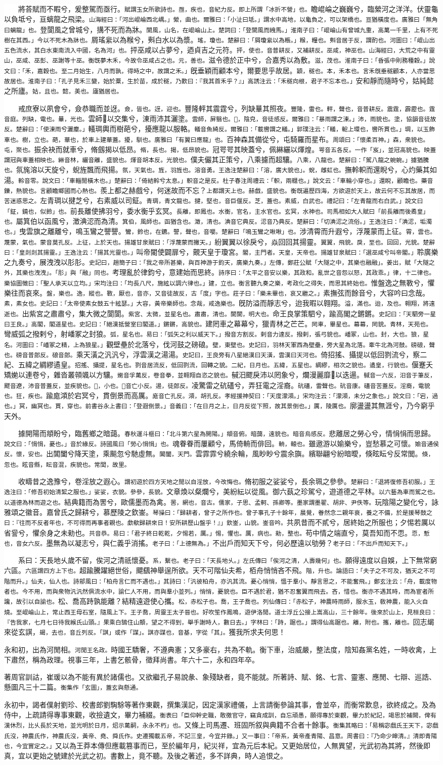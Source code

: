 　　將荅賦而不睱兮，爰整駕而亟行。`賦謂玉女所歌詩也。亟，疾也，音紀力反。即上所謂「冰折不營」也。`瞻崐崘之巍巍兮，臨縈河之洋洋。伏靈龜以負坻兮，亘螭龍之飛梁。`山海經曰：「河出崐崘西北嵎。」縈，曲也。爾雅曰：「小沚曰坻。」謂水中高地，以龜負之，可以架橋也。亘猶橫度也。廣雅曰「無角曰螭龍」也。`登閬風之曾城兮，搆不死而為牀。`閬風，山名，在崐崘山上。楚詞曰：「登閬風而絏馬。」淮南子曰：「崐崘山有曾城九重，高萬一千里，上有不死樹在其西。」今以不死木為牀也。`屑瑤繠以為糇兮，㪺白水以為漿。`瑤，瓊也。楚辭曰：「屑瓊繠以為粻。」糇，糧也。㪺音居于反，謂酌也。河圖曰：「崐山出五色流水，其白水東南流入中國，名為河」也。`抨巫咸以占夢兮，迺貞吉之元符。`抨，使也，音普耕反，又補耕反。巫咸，神巫也。山海經曰，大荒之中有靈山，巫咸、巫彭、巫謝等十巫。衡旣夢木禾，今故令巫咸占之也。元，善也。`滋令德於正中兮，合嘉秀以為敷。`滋，茂也。淮南子曰：「昏張中則務種穀。」說文曰：「禾，嘉穀也。至二月始生，八月而孰，得時之中，故謂之禾。」`旣垂穎而顧本兮，爾要思乎故居。`穎，穟也。本，禾本也。言禾旣垂穟顧本，人亦當思故居也。淮南子曰：「孔子見禾三變，始於粟，生於苗，成於穟，乃歎曰：『我其首禾乎？』」高誘注云：「禾穟向根，君子不忘本也。」`安和靜而隨時兮，姑純懿之所廬。`姑，且也。懿，美也。廬猶居也。`

　　戒庶寮以夙會兮，僉恭職而並迓。`僉，皆也。迓，迎也。`豐隆軯其震霆兮，列缺曅其照夜。`豐隆，雷也。軯，聲也，音普耕反。震霆，霹靂也。霆音庭。列缺，電也。曅，光也。`雲師𩅾以交集兮，涷雨沛其灑塗。`雲師，屏翳也。𩅾，陰皃，音徒感反。爾雅曰：「暴雨謂之涷。」沛，雨貌也。塗，協韻音徒故反。楚辭曰：「使涷雨兮灑塵。」`轙琱輿而樹葩兮，擾應龍以服輅。`轙音魚綺反。爾雅曰：「載轡謂之轙。」郭璞注云：「轙，軶上環也，轡所貫也。」琱，以玉飾車也。樹，立也。葩，華也，於車上建華蓋。擾，馴也。廣雅曰「有翼曰應龍」也。`百神森其備從兮，屯騎羅而星布。`周頌曰：「懷柔百神。」森，衆貌也。屯，聚也。`振余袂而就車兮，脩劔揭以低昂。`脩，長也。揭，低昂貌也。`冠咢咢其映蓋兮，佩綝纚以煇煌。`咢音五各反。一作「岌」，並冠高貌也。映蓋謂冠與車蓋相映也。綝音林，纚音離，盛貌也。煇音胡本反。光貌也。`僕夫儼其正策兮，八乘攄而超驤。`八乘，八龍也。楚辭曰：「駕八龍之蜿蜿。」攄猶騰也。`氛旄溶以天旋兮，蜺旌飄而飛揚。`氛，天氣也。旌，羽旌也。溶音勇。王逸注楚辭曰：「溶，廣大貌也」。蜺，雌虹也。`撫軨軹而還睨兮，心灼藥其如湯。`軨音零。說文曰：「車輜閒橫木也。」楚辭曰：「倚結軨兮太息。」軹音之是反。杜子春注周禮云：「軹，兩䡺也。」說文云：「車輪小穿也。」還睨，顧瞻也。藥音鑠，熱貌也。言顧瞻鄉國而心熱也。`羨上都之赫戲兮，何迷故而不忘？`上都謂天上也。赫戲，盛貌也。衡旣遍歷四海，方欲遊於天上，故云何不忘其故居，而苦迷惑思之。`左青琱以揵芝兮，右素威以司鉦。`青琱，青文龍也。揵，堅也，音巨偃反。芝，蓋也。素威，白武也。禮記曰：「左青龍而右白武。」說文曰「鉦，鐃也，似鈴」也。`前長離使拂羽兮，委水衡乎玄冥。`長離，即鳳也。水衡，官名，主水官也。玄冥，水神也。司馬相如大人賦曰「前長離而後矞皇」也。`屬箕伯以函風兮，澂淟涊而為清。`箕伯，風師也。函猶含也。澂，清也。淟音它典反。涊音乃典反。楚辭曰：「切淟涊之流俗。」王逸注曰：「淟涊，垢濁也。」`曳雲旗之離離兮，鳴玉鸞之譻譻。`鸞，鈴也，在鑣。譻，聲也，音嚶。楚辭曰「鳴玉鸞之啾啾」也。`涉清霄而升遐兮，浮蔑蒙而上征。`霄，雲也。蔑蒙，氣也。蒙音莫孔反。上征，上於天也。揚雄甘泉賦曰：「浮蔑蒙而撇天。」`紛翼翼以徐戾兮，焱回回其揚靈。`翼翼，飛貌。戾，至也。回回，光貌。楚辭曰：「皇剡剡其揚靈。」王逸注云：「揚其光靈也。」`叫帝閽使闢扉兮，覿天皇于瓊宮。`閽，主門者。天皇，天帝也。揚雄甘泉賦曰：「選巫咸兮叫帝閽。」`聆廣樂之九奏兮，展洩洩以肜肜。`史記曰，趙簡子曰：「我之帝所甚樂，與百神游于鈞天，廣樂九奏。」左傳，鄭莊公賦「大隧之中，其樂也融融」。姜出，賦「大隧之外，其樂也洩洩」。「肜」與「融」同也。`考理亂於律鈞兮，意建始而思終。`詩序曰：「太平之音安以樂，其政和。亂世之音怨以怒，其政乖。」律，十二律也。樂協圖徵曰：「聖人承天以立均。」宋均注曰：「均長八尺，施絃以調六律也。」建，立也。衡言聽九奏之樂，考政化之得失，而思其終始也。`惟盤逸之無斁兮，懼樂往而哀來。`盤，樂也。逸，縱也。斁，厭也，音亦，又音徒故反，古「度」字也。莊子曰：「樂未畢也，哀又繼之。」`素撫弦而餘音兮，大容吟曰念哉。`素，素女也。史記曰：「太帝使素女鼓五十絃瑟。」大容，黃帝樂師也。念哉，戒逸樂也。`旣防溢而靜志兮，迨我暇以翱翔。`溢，滿也。迨，及也。翱翔，將遠逝也。`出紫宮之肅肅兮，集大微之閬閬。`紫宮、太微，並星名也。肅肅，清也。閬閬，明大也。`命王良掌策駟兮，踰高閣之鏘鏘。`史記曰：「天駟旁一星曰王良。」高閣，閣道星也。史記曰：「絕漢抵營室曰閣道。」鏘鏘，高貌也。`建罔車之幕幕兮，獵青林之芒芒。`罔車，畢星也。幕幕，罔貌。青林，天苑也。`彎威弧之撥剌兮，射嶓冢之封狼。`弧，星名也。易曰：「弧矢之利以威天下。」撥音方割反。剌音力達反。撥剌，張弓貌也。嶓冢，山也。封，大也。狼，星名。河圖曰：「嶓冢之精，上為狼星。」`觀壁壘於北落兮，伐河鼓之磅硠。`壁，東壁也。史記曰，羽林天軍西為壁壘，旁大星為北落。牽牛北為河鼓。磅硠，聲也。磅音普郎反。硠音郎。`乘天潢之汎汎兮，浮雲漢之湯湯。`史記曰，王良旁有八星絕漢曰天潢，雲漢曰天河也。`倚招搖、攝提以低回剹流兮，察二紀、五緯之綢繆遹皇。`招搖、攝提，星名也。剹音居流反，低回剹流，回轉之貌。二紀，日月也。五緯，五星也。綢繆，相次之貌也。遹皇，行貌也。`偃蹇夭矯㛯以連卷兮，雜沓叢顇颯以方驤。`㛯音孚萬反，卷音拳，並翱翔自恣之貌也。`戫汨飂戾沛以罔象兮，爛漫麗靡𧂀以迭逿。`戫音一六反，汨音于筆反，飂音遼，沛音普蓋反，並疾貌也。𧂀，小也。𧂀音亡小反。逿，徒郎反。`凌驚雷之砊礚兮，弄狂電之淫裔。`砊礚，雷聲也。砊音康。礚音苦蓋反。淫裔，電貌也。狂，疾也。`踰庬澒於宕冥兮，貫倒景而高厲。`庬音亡孔反。澒，胡孔反。孝經援神契曰：「天度濛澒。」宋均注云：「濛澒，未分之象也。」說文曰：「宕，過也。」冥，幽冥也。貫，穿也。前書谷永上書曰：「登遐倒景。」音義曰：「在日月之上，日月反從下照，故其景倒也。」厲，陵厲也。`廓盪盪其無涯兮，乃今窮乎天外。

　　據開陽而頫盼兮，臨舊鄉之暗藹。`春秋運斗樞曰：「北斗第六星為開陽。」頫音俯。暗藹，遠貌也。暗音烏感反。`悲離居之勞心兮，情悁悁而思歸。`說文曰：「悁悁，憂也。」音於緣反。詩國風曰「勞心悁悁」也。`魂眷眷而屢顧兮，馬倚輈而俳回。`輈，轅也。`雖遨游以媮樂兮，豈愁慕之可懷。`媮音通侯反。懷，安也。`出閶闔兮降天塗，乘飈忽兮馳虛無。`閶闔，天門。`雲霏霏兮繞余輪，風眇眇兮震余旟。繽聯翩兮紛暗曖，倏眩眃兮反常閭。`倏，忽也。眩音縣，眃音混，疾貌也。常閭，故里。`

　　收疇昔之逸豫兮，卷淫放之遐心。`謂初遊於四方天地之閒以自淫放，今改悔也。`脩初服之娑娑兮，長余珮之參參。`楚辭曰：「退將復修吾初服。」王逸注曰：「修吾初始清絜之服也。」娑娑，衣貌。參參，長貌。`文章煥以粲爛兮，美紛紜以從風。御六蓺之珍駕兮，遊道德之平林。`以六藝為車而駕之也。以道德為林而遊之也。`結典籍而為罟兮，歐儒墨而為禽。`罟，網也，音古。儒家，子思、孟軻、孫卿等。墨家謂墨翟、胡非、尹佚等。`玩陰陽之變化兮，詠雅頌之徽音。嘉曾氏之歸耕兮，慕歷陵之欽崟。`琴操曰：「歸耕者，曾子之所作也。曾子事孔子十餘年，晨覺，眷然念二親年衰，養之不備，於是援琴鼓之曰：『往而不反者年也，不可得而再事者親也。歔欷歸耕來日！安所耕歷山盤乎！』」欽崟，山貌。崟音吟。`共夙昔而不貳兮，居終始之所服也；夕惕若厲以省諐兮，懼余身之未勑也。`共音恭。易曰：「君子終日乾乾，夕惕若，厲。」惕，懼也。厲，病也。勑，整也。`苟中情之端直兮，莫吾知而不恧。`恧，慙也，音女六反。`墨無為以凝志兮，與仁義乎消搖。`老子曰：「上德無為。」`不出戶而知天下兮，何必歷遠以劬勞？`老子曰：「不出戶而知天下。」`

　　系曰：天長地乆歲不留，俟河之清祇懷憂。`系，繫也。老子曰：「天長地乆。」左氏傳曰「俟河之清，人壽幾何」也。`願得遠度以自娛，上下無常窮六區。`六區謂四方上下也。`超踰騰躍絕世俗，飃颻神舉逞所欲。天不可階仙夫希，栢舟悄悄吝不飛。`階，升也。論語曰：「夫子之不可及，猶天之不可階而升。」仙夫，仙人也。詩鄁風曰：「柏舟言仁而不遇也。」其詩曰：「汎彼柏舟，亦汎其流。憂心悄悄，慍于羣小。靜言思之，不能奮飛。」鄭玄注云：「舟，載度物者也。今不用，而與衆物汎汎然俱流水中，諭仁人不用，而與羣小並列。」悄悄，憂貌也。臣不遇於君，猶不忍奮翼而飛去。吝，惜也。衡亦不遇其時，而為宦者所讒，故引以自諭也。`松、喬高跱孰能離？結精遠遊使心攜。`松，赤松子也。喬，王子喬也。列仙傳曰：「赤松子，神農時雨師，服水玉，敎神農，能入火自燒。至崐崘山上，常止西王母石室，隨風上下。王子喬，周靈王太子晉也。好吹笙作鳳鳴，遊伊洛閒。道士浮丘公接上嵩高山，三十餘年。後來於山上，見桓良曰：『告我家，七月七日待我緱氏山頭。』果乘白鵠住山顛，望之不得到，舉手謝時人，數日去。」字林曰：「跱，踞也。」謂得仙高踞也。離，附也。攜，離也。`回志朅來從玄諆，`朅，去也，音丘列反。「諆」或作「謀」。諆亦謀也，音基，字從「其」。`獲我所求夫何思！

永和初，出為河閒相。`河閒王名政。`時國王驕奢，不遵典憲；又多豪右，共為不軌。衡下車，治威嚴，整法度，陰知姦黨名姓，一時收禽，上下肅然，稱為政理。視事三年，上書乞骸骨，徵拜尚書。年六十二，永和四年卒。

著周官訓詁，崔瑗以為不能有異於諸儒也。又欲繼孔子易說彖、象殘缺者，竟不能就。所著詩、賦、銘、七言、靈憲、應閒、七辯、巡誥、懸圖凡三十二篇。`衡集作「玄圖」，蓋玄與懸通。`

永初中，謁者僕射劉珍、校書郎劉騊駼等著作東觀，撰集漢記，因定漢家禮儀，上言請衡參論其事，會並卒，而衡常歎息，欲終成之。及為侍中，上疏請得專事東觀，收撿遺文，畢力補綴。`衡表曰「臣仰幹史職，敢徼官守，竊貪成訓，自忘頑愚，願得專於東觀，畢力於紀記，竭思於補闕，俾有漢休烈，比乆長於天地，並光明於日月，炤示萬嗣，永永不朽」也。`又條上司馬遷、班固所叙與典籍不合者十餘事。`衡集其略曰：「易稱宓戲氏王天下，宓戲氏沒，神農氏作，神農氏沒，黃帝、堯、舜氏作。史遷獨載五帝，不記三皇，今宜并錄。」又一事曰：「帝系，黃帝產青陽、昌意。周書曰：『乃命少皞清。』清即青陽也，今宜實定之。」`又以為王莽本傳但應載篡事而已，至於編年月，紀災祥，宜為元后本紀。又更始居位，人無異望，光武初為其將，然後即真，宜以更始之號建於光武之初。書數上，竟不聽。及後之著述，多不詳典，時人追恨之。

